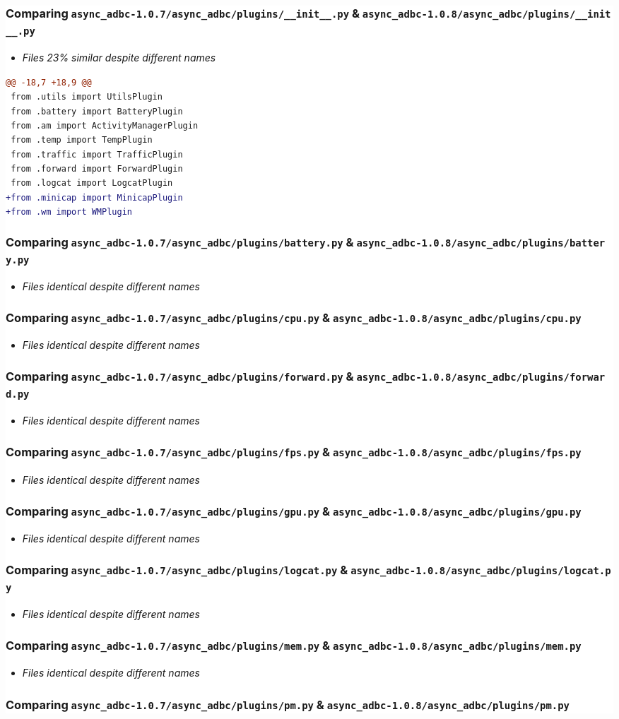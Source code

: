 ### Comparing `async_adbc-1.0.7/async_adbc/plugins/__init__.py` & `async_adbc-1.0.8/async_adbc/plugins/__init__.py`

 * *Files 23% similar despite different names*

```diff
@@ -18,7 +18,9 @@
 from .utils import UtilsPlugin
 from .battery import BatteryPlugin
 from .am import ActivityManagerPlugin
 from .temp import TempPlugin
 from .traffic import TrafficPlugin
 from .forward import ForwardPlugin
 from .logcat import LogcatPlugin
+from .minicap import MinicapPlugin
+from .wm import WMPlugin
```

### Comparing `async_adbc-1.0.7/async_adbc/plugins/battery.py` & `async_adbc-1.0.8/async_adbc/plugins/battery.py`

 * *Files identical despite different names*

### Comparing `async_adbc-1.0.7/async_adbc/plugins/cpu.py` & `async_adbc-1.0.8/async_adbc/plugins/cpu.py`

 * *Files identical despite different names*

### Comparing `async_adbc-1.0.7/async_adbc/plugins/forward.py` & `async_adbc-1.0.8/async_adbc/plugins/forward.py`

 * *Files identical despite different names*

### Comparing `async_adbc-1.0.7/async_adbc/plugins/fps.py` & `async_adbc-1.0.8/async_adbc/plugins/fps.py`

 * *Files identical despite different names*

### Comparing `async_adbc-1.0.7/async_adbc/plugins/gpu.py` & `async_adbc-1.0.8/async_adbc/plugins/gpu.py`

 * *Files identical despite different names*

### Comparing `async_adbc-1.0.7/async_adbc/plugins/logcat.py` & `async_adbc-1.0.8/async_adbc/plugins/logcat.py`

 * *Files identical despite different names*

### Comparing `async_adbc-1.0.7/async_adbc/plugins/mem.py` & `async_adbc-1.0.8/async_adbc/plugins/mem.py`

 * *Files identical despite different names*

### Comparing `async_adbc-1.0.7/async_adbc/plugins/pm.py` & `async_adbc-1.0.8/async_adbc/plugins/pm.py`
